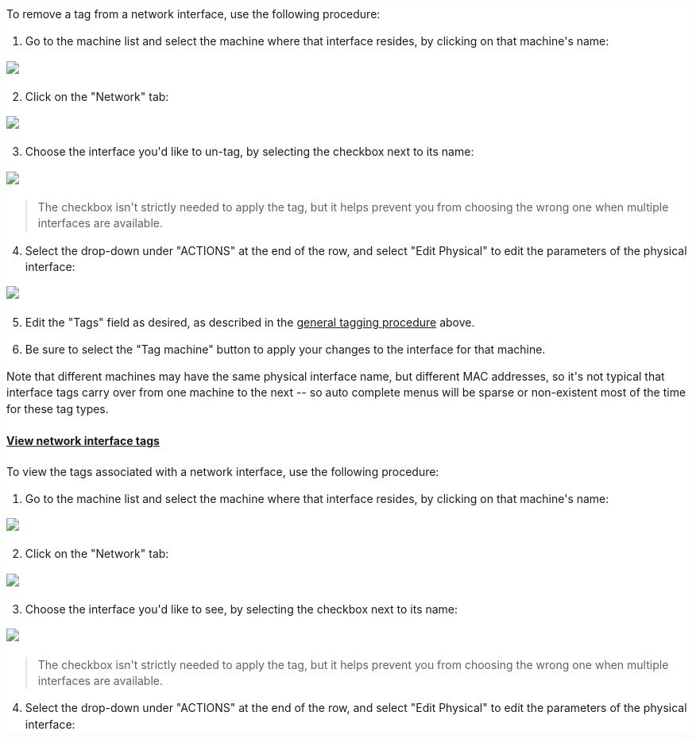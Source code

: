 To remove a tag from a network interface, use the following procedure:

1. Go to the machine list and select the machine where that interface resides, by clicking on that machine's name:

<a href="https://discourse.maas.io/uploads/default/original/2X/1/1030782316875c112b9e56586a79478a566fe33a.png" target = "_blank"><img src="https://discourse.maas.io/uploads/default/original/2X/1/1030782316875c112b9e56586a79478a566fe33a.png"></a>

2. Click on the "Network" tab:

<a href="https://discourse.maas.io/uploads/default/original/2X/9/9aebbe5708683d937c682e64e22c72d537629cf8.png" target = "_blank"><img src="https://discourse.maas.io/uploads/default/original/2X/9/9aebbe5708683d937c682e64e22c72d537629cf8.png"></a>

3. Choose the interface you'd like to un-tag, by selecting the checkbox next to its name:

<a href="https://discourse.maas.io/uploads/default/original/2X/f/fb2fb338372ac16229dd9acf00aae545660865f2.png" target = "_blank"><img src="https://discourse.maas.io/uploads/default/original/2X/f/fb2fb338372ac16229dd9acf00aae545660865f2.png"></a>

>The checkbox isn't strictly needed to apply the tag, but it helps prevent you from choosing the wrong one when multiple interfaces are available.

4. Select the drop-down under "ACTIONS" at the end of the row, and select "Edit Physical" to edit the parameters of the physical interface:

<a href="https://discourse.maas.io/uploads/default/original/2X/8/8694d71a49ae8171ac2088005af8b71101894abb.png" target = "_blank"><img src="https://discourse.maas.io/uploads/default/original/2X/8/8694d71a49ae8171ac2088005af8b71101894abb.png"></a>

5. Edit the "Tags" field as desired, as described in the [general tagging procedure](#heading--create-and-assign-tags) above.

6. Be sure to select the "Tag machine" button to apply your changes to the interface for that machine.

Note that different machines may have the same physical interface name, but different MAC addresses, so it's not typical that interface tags carry over from one machine to the next -- so auto complete menus will be sparse or non-existent most of the time for these tag types.

<a href="#heading--view-network-interface-tags"><h4 id="heading--view-network-interface-tags">View network interface tags</h4></a>

To view the tags associated with a network interface, use the following procedure:

1. Go to the machine list and select the machine where that interface resides, by clicking on that machine's name:

<a href="https://discourse.maas.io/uploads/default/original/2X/1/1030782316875c112b9e56586a79478a566fe33a.png" target = "_blank"><img src="https://discourse.maas.io/uploads/default/original/2X/1/1030782316875c112b9e56586a79478a566fe33a.png"></a>

2. Click on the "Network" tab:

<a href="https://discourse.maas.io/uploads/default/original/2X/9/9aebbe5708683d937c682e64e22c72d537629cf8.png" target = "_blank"><img src="https://discourse.maas.io/uploads/default/original/2X/9/9aebbe5708683d937c682e64e22c72d537629cf8.png"></a>

3. Choose the interface you'd like to see, by selecting the checkbox next to its name:

<a href="https://discourse.maas.io/uploads/default/original/2X/f/fb2fb338372ac16229dd9acf00aae545660865f2.png" target = "_blank"><img src="https://discourse.maas.io/uploads/default/original/2X/f/fb2fb338372ac16229dd9acf00aae545660865f2.png"></a>

>The checkbox isn't strictly needed to apply the tag, but it helps prevent you from choosing the wrong one when multiple interfaces are available.

4. Select the drop-down under "ACTIONS" at the end of the row, and select "Edit Physical" to edit the parameters of the physical interface:
